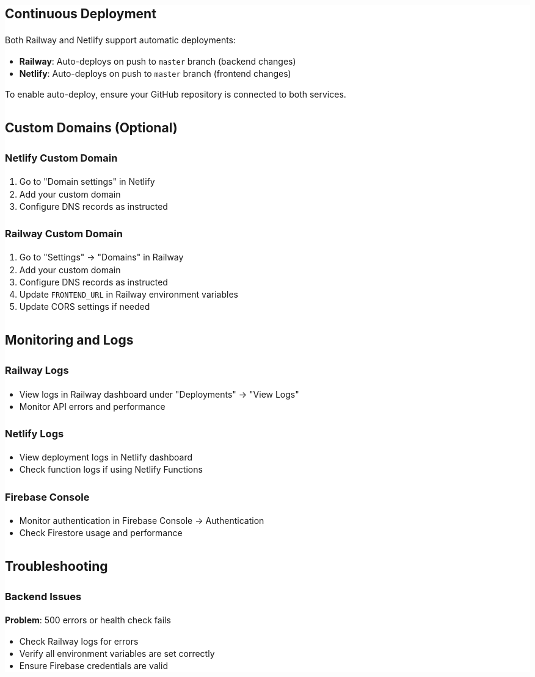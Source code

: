 ## Continuous Deployment

Both Railway and Netlify support automatic deployments:

- **Railway**: Auto-deploys on push to `master` branch (backend changes)
- **Netlify**: Auto-deploys on push to `master` branch (frontend changes)

To enable auto-deploy, ensure your GitHub repository is connected to both services.

## Custom Domains (Optional)

### Netlify Custom Domain

1. Go to "Domain settings" in Netlify
2. Add your custom domain
3. Configure DNS records as instructed

### Railway Custom Domain

1. Go to "Settings" → "Domains" in Railway
2. Add your custom domain
3. Configure DNS records as instructed
4. Update `FRONTEND_URL` in Railway environment variables
5. Update CORS settings if needed

## Monitoring and Logs

### Railway Logs

- View logs in Railway dashboard under "Deployments" → "View Logs"
- Monitor API errors and performance

### Netlify Logs

- View deployment logs in Netlify dashboard
- Check function logs if using Netlify Functions

### Firebase Console

- Monitor authentication in Firebase Console → Authentication
- Check Firestore usage and performance

## Troubleshooting

### Backend Issues

**Problem**: 500 errors or health check fails
- Check Railway logs for errors
- Verify all environment variables are set correctly
- Ensure Firebase credentials are valid
